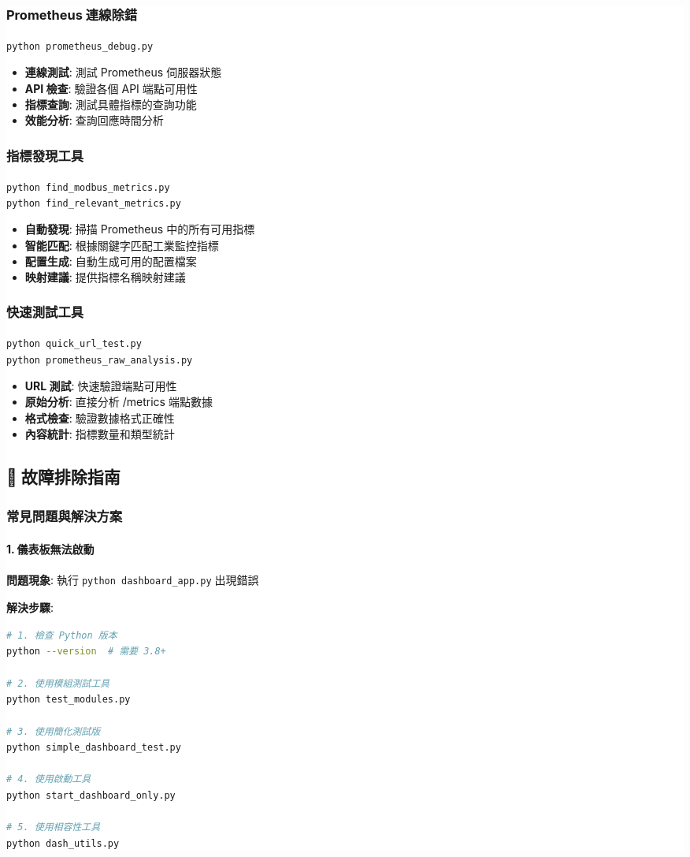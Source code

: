 ### Prometheus 連線除錯
```bash
python prometheus_debug.py
```
- **連線測試**: 測試 Prometheus 伺服器狀態
- **API 檢查**: 驗證各個 API 端點可用性
- **指標查詢**: 測試具體指標的查詢功能
- **效能分析**: 查詢回應時間分析

### 指標發現工具
```bash
python find_modbus_metrics.py
python find_relevant_metrics.py
```
- **自動發現**: 掃描 Prometheus 中的所有可用指標
- **智能匹配**: 根據關鍵字匹配工業監控指標
- **配置生成**: 自動生成可用的配置檔案
- **映射建議**: 提供指標名稱映射建議

### 快速測試工具
```bash
python quick_url_test.py
python prometheus_raw_analysis.py
```
- **URL 測試**: 快速驗證端點可用性
- **原始分析**: 直接分析 /metrics 端點數據
- **格式檢查**: 驗證數據格式正確性
- **內容統計**: 指標數量和類型統計

## 🔧 故障排除指南

### 常見問題與解決方案

#### 1. 儀表板無法啟動

**問題現象**: 執行 `python dashboard_app.py` 出現錯誤

**解決步驟**:
```bash
# 1. 檢查 Python 版本
python --version  # 需要 3.8+

# 2. 使用模組測試工具
python test_modules.py

# 3. 使用簡化測試版
python simple_dashboard_test.py

# 4. 使用啟動工具
python start_dashboard_only.py

# 5. 使用相容性工具
python dash_utils.py
```
